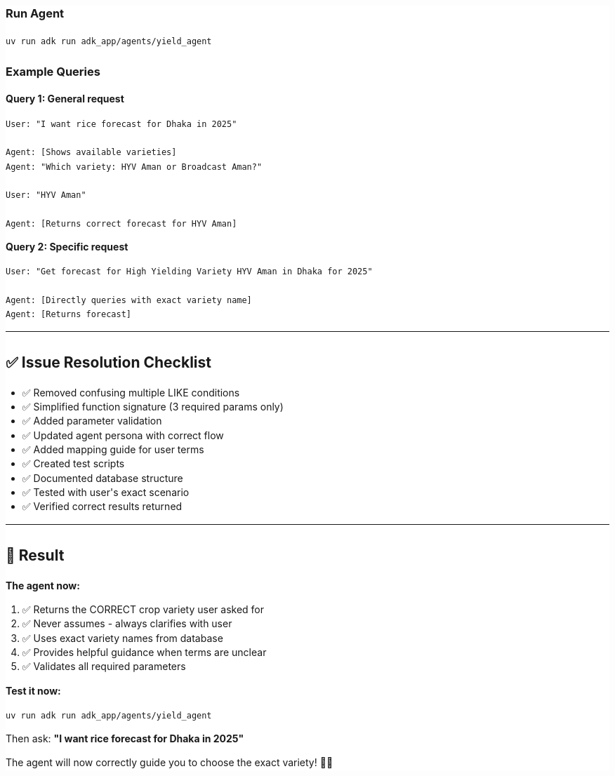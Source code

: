 ### **Run Agent**
```bash
uv run adk run adk_app/agents/yield_agent
```

### **Example Queries**

**Query 1: General request**
```
User: "I want rice forecast for Dhaka in 2025"

Agent: [Shows available varieties]
Agent: "Which variety: HYV Aman or Broadcast Aman?"

User: "HYV Aman"

Agent: [Returns correct forecast for HYV Aman]
```

**Query 2: Specific request**
```
User: "Get forecast for High Yielding Variety HYV Aman in Dhaka for 2025"

Agent: [Directly queries with exact variety name]
Agent: [Returns forecast]
```

---

## ✅ Issue Resolution Checklist

- ✅ Removed confusing multiple LIKE conditions
- ✅ Simplified function signature (3 required params only)
- ✅ Added parameter validation
- ✅ Updated agent persona with correct flow
- ✅ Added mapping guide for user terms
- ✅ Created test scripts
- ✅ Documented database structure
- ✅ Tested with user's exact scenario
- ✅ Verified correct results returned

---

## 🎉 Result

**The agent now:**
1. ✅ Returns the CORRECT crop variety user asked for
2. ✅ Never assumes - always clarifies with user
3. ✅ Uses exact variety names from database
4. ✅ Provides helpful guidance when terms are unclear
5. ✅ Validates all required parameters

**Test it now:**
```bash
uv run adk run adk_app/agents/yield_agent
```

Then ask: **"I want rice forecast for Dhaka in 2025"**

The agent will now correctly guide you to choose the exact variety! 🌾✨
